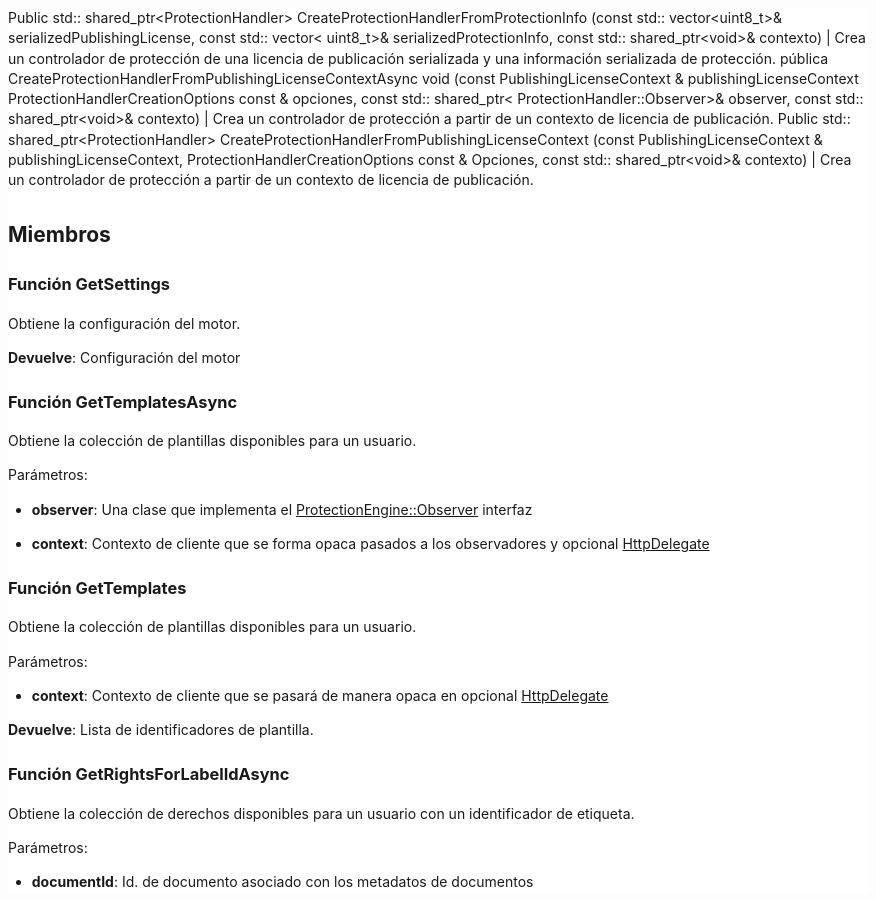 Public std:: shared_ptr\<ProtectionHandler\> CreateProtectionHandlerFromProtectionInfo (const std:: vector\<uint8_t\>& serializedPublishingLicense, const std:: vector\< uint8_t\>& serializedProtectionInfo, const std:: shared_ptr\<void\>& contexto)  |  Crea un controlador de protección de una licencia de publicación serializada y una información serializada de protección.
pública CreateProtectionHandlerFromPublishingLicenseContextAsync void (const PublishingLicenseContext & publishingLicenseContext ProtectionHandlerCreationOptions const & opciones, const std:: shared_ptr\< ProtectionHandler::Observer\>& observer, const std:: shared_ptr\<void\>& contexto)  |  Crea un controlador de protección a partir de un contexto de licencia de publicación.
Public std:: shared_ptr\<ProtectionHandler\> CreateProtectionHandlerFromPublishingLicenseContext (const PublishingLicenseContext & publishingLicenseContext, ProtectionHandlerCreationOptions const & Opciones, const std:: shared_ptr\<void\>& contexto)  |  Crea un controlador de protección a partir de un contexto de licencia de publicación.
  
## <a name="members"></a>Miembros
  
### <a name="getsettings-function"></a>Función GetSettings
Obtiene la configuración del motor.

  
**Devuelve**: Configuración del motor
  
### <a name="gettemplatesasync-function"></a>Función GetTemplatesAsync
Obtiene la colección de plantillas disponibles para un usuario.

Parámetros:  
* **observer**: Una clase que implementa el [ProtectionEngine::Observer](class_mip_protectionengine_observer.md) interfaz 


* **context**: Contexto de cliente que se forma opaca pasados a los observadores y opcional [HttpDelegate](class_mip_httpdelegate.md)


  
### <a name="gettemplates-function"></a>Función GetTemplates
Obtiene la colección de plantillas disponibles para un usuario.

Parámetros:  
* **context**: Contexto de cliente que se pasará de manera opaca en opcional [HttpDelegate](class_mip_httpdelegate.md)



  
**Devuelve**: Lista de identificadores de plantilla.
  
### <a name="getrightsforlabelidasync-function"></a>Función GetRightsForLabelIdAsync
Obtiene la colección de derechos disponibles para un usuario con un identificador de etiqueta.

Parámetros:  
* **documentId**: Id. de documento asociado con los metadatos de documentos 

